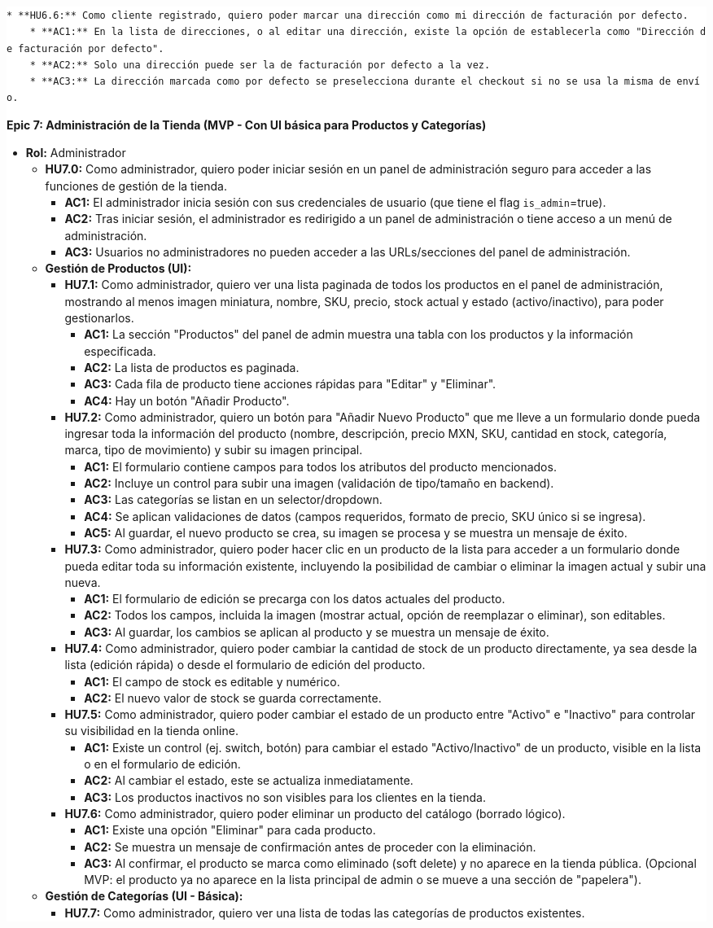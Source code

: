     * **HU6.6:** Como cliente registrado, quiero poder marcar una dirección como mi dirección de facturación por defecto.
        * **AC1:** En la lista de direcciones, o al editar una dirección, existe la opción de establecerla como "Dirección de facturación por defecto".
        * **AC2:** Solo una dirección puede ser la de facturación por defecto a la vez.
        * **AC3:** La dirección marcada como por defecto se preselecciona durante el checkout si no se usa la misma de envío.

**Epic 7: Administración de la Tienda (MVP - Con UI básica para Productos y Categorías)**

* **Rol:** Administrador
    * **HU7.0:** Como administrador, quiero poder iniciar sesión en un panel de administración seguro para acceder a las funciones de gestión de la tienda.
        * **AC1:** El administrador inicia sesión con sus credenciales de usuario (que tiene el flag `is_admin`=true).
        * **AC2:** Tras iniciar sesión, el administrador es redirigido a un panel de administración o tiene acceso a un menú de administración.
        * **AC3:** Usuarios no administradores no pueden acceder a las URLs/secciones del panel de administración.
    * **Gestión de Productos (UI):**
        * **HU7.1:** Como administrador, quiero ver una lista paginada de todos los productos en el panel de administración, mostrando al menos imagen miniatura, nombre, SKU, precio, stock actual y estado (activo/inactivo), para poder gestionarlos.
            * **AC1:** La sección "Productos" del panel de admin muestra una tabla con los productos y la información especificada.
            * **AC2:** La lista de productos es paginada.
            * **AC3:** Cada fila de producto tiene acciones rápidas para "Editar" y "Eliminar".
            * **AC4:** Hay un botón "Añadir Producto".
        * **HU7.2:** Como administrador, quiero un botón para "Añadir Nuevo Producto" que me lleve a un formulario donde pueda ingresar toda la información del producto (nombre, descripción, precio MXN, SKU, cantidad en stock, categoría, marca, tipo de movimiento) y subir su imagen principal.
            * **AC1:** El formulario contiene campos para todos los atributos del producto mencionados.
            * **AC2:** Incluye un control para subir una imagen (validación de tipo/tamaño en backend).
            * **AC3:** Las categorías se listan en un selector/dropdown.
            * **AC4:** Se aplican validaciones de datos (campos requeridos, formato de precio, SKU único si se ingresa).
            * **AC5:** Al guardar, el nuevo producto se crea, su imagen se procesa y se muestra un mensaje de éxito.
        * **HU7.3:** Como administrador, quiero poder hacer clic en un producto de la lista para acceder a un formulario donde pueda editar toda su información existente, incluyendo la posibilidad de cambiar o eliminar la imagen actual y subir una nueva.
            * **AC1:** El formulario de edición se precarga con los datos actuales del producto.
            * **AC2:** Todos los campos, incluida la imagen (mostrar actual, opción de reemplazar o eliminar), son editables.
            * **AC3:** Al guardar, los cambios se aplican al producto y se muestra un mensaje de éxito.
        * **HU7.4:** Como administrador, quiero poder cambiar la cantidad de stock de un producto directamente, ya sea desde la lista (edición rápida) o desde el formulario de edición del producto.
            * **AC1:** El campo de stock es editable y numérico.
            * **AC2:** El nuevo valor de stock se guarda correctamente.
        * **HU7.5:** Como administrador, quiero poder cambiar el estado de un producto entre "Activo" e "Inactivo" para controlar su visibilidad en la tienda online.
            * **AC1:** Existe un control (ej. switch, botón) para cambiar el estado "Activo/Inactivo" de un producto, visible en la lista o en el formulario de edición.
            * **AC2:** Al cambiar el estado, este se actualiza inmediatamente.
            * **AC3:** Los productos inactivos no son visibles para los clientes en la tienda.
        * **HU7.6:** Como administrador, quiero poder eliminar un producto del catálogo (borrado lógico).
            * **AC1:** Existe una opción "Eliminar" para cada producto.
            * **AC2:** Se muestra un mensaje de confirmación antes de proceder con la eliminación.
            * **AC3:** Al confirmar, el producto se marca como eliminado (soft delete) y no aparece en la tienda pública. (Opcional MVP: el producto ya no aparece en la lista principal de admin o se mueve a una sección de "papelera").
    * **Gestión de Categorías (UI - Básica):**
        * **HU7.7:** Como administrador, quiero ver una lista de todas las categorías de productos existentes.